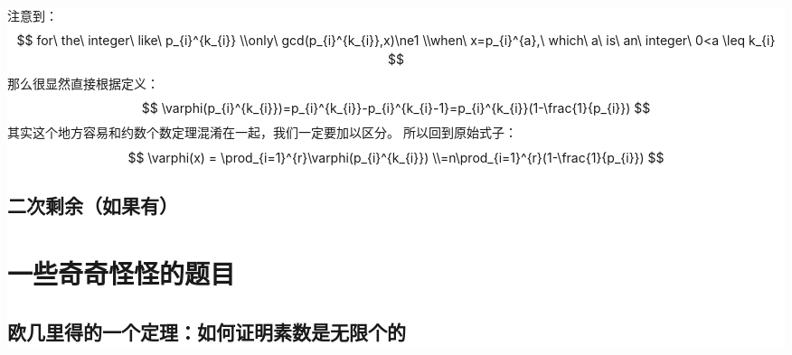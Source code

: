 注意到：
$$
for\ the\ integer\ like\ p_{i}^{k_{i}}
\\only\ gcd(p_{i}^{k_{i}},x)\ne1
\\when\ x=p_{i}^{a},\ which\ a\ is\ an\ integer\ 0<a \leq k_{i}
$$
那么很显然直接根据定义：
$$
\varphi(p_{i}^{k_{i}})=p_{i}^{k_{i}}-p_{i}^{k_{i}-1}=p_{i}^{k_{i}}(1-\frac{1}{p_{i}})
$$
其实这个地方容易和约数个数定理混淆在一起，我们一定要加以区分。
所以回到原始式子：
$$
\varphi(x) = \prod_{i=1}^{r}\varphi(p_{i}^{k_{i}})
\\=n\prod_{i=1}^{r}(1-\frac{1}{p_{i}})
$$
## 二次剩余（如果有）
# 一些奇奇怪怪的题目
## 欧几里得的一个定理：如何证明素数是无限个的




